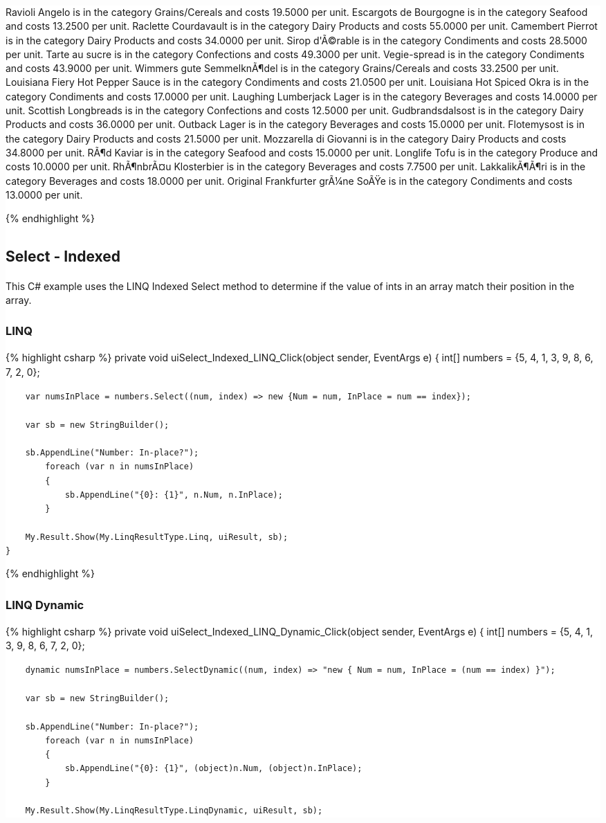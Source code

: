 Ravioli Angelo is in the category Grains/Cereals and costs 19.5000 per unit.
Escargots de Bourgogne is in the category Seafood and costs 13.2500 per unit.
Raclette Courdavault is in the category Dairy Products and costs 55.0000 per unit.
Camembert Pierrot is in the category Dairy Products and costs 34.0000 per unit.
Sirop d'Ã©rable is in the category Condiments and costs 28.5000 per unit.
Tarte au sucre is in the category Confections and costs 49.3000 per unit.
Vegie-spread is in the category Condiments and costs 43.9000 per unit.
Wimmers gute SemmelknÃ¶del is in the category Grains/Cereals and costs 33.2500 per unit.
Louisiana Fiery Hot Pepper Sauce is in the category Condiments and costs 21.0500 per unit.
Louisiana Hot Spiced Okra is in the category Condiments and costs 17.0000 per unit.
Laughing Lumberjack Lager is in the category Beverages and costs 14.0000 per unit.
Scottish Longbreads is in the category Confections and costs 12.5000 per unit.
Gudbrandsdalsost is in the category Dairy Products and costs 36.0000 per unit.
Outback Lager is in the category Beverages and costs 15.0000 per unit.
Flotemysost is in the category Dairy Products and costs 21.5000 per unit.
Mozzarella di Giovanni is in the category Dairy Products and costs 34.8000 per unit.
RÃ¶d Kaviar is in the category Seafood and costs 15.0000 per unit.
Longlife Tofu is in the category Produce and costs 10.0000 per unit.
RhÃ¶nbrÃ¤u Klosterbier is in the category Beverages and costs 7.7500 per unit.
LakkalikÃ¶Ã¶ri is in the category Beverages and costs 18.0000 per unit.
Original Frankfurter grÃ¼ne SoÃŸe is in the category Condiments and costs 13.0000 per unit.

{% endhighlight %}

## Select - Indexed
This C# example uses the LINQ Indexed Select method to determine if the value of ints in an array match their position in the array.

### LINQ
{% highlight csharp %}
private void uiSelect_Indexed_LINQ_Click(object sender, EventArgs e)
    {
        int[] numbers = {5, 4, 1, 3, 9, 8, 6, 7, 2, 0};

        var numsInPlace = numbers.Select((num, index) => new {Num = num, InPlace = num == index});

        var sb = new StringBuilder();

        sb.AppendLine("Number: In-place?");
            foreach (var n in numsInPlace)
            {
                sb.AppendLine("{0}: {1}", n.Num, n.InPlace);
            }

        My.Result.Show(My.LinqResultType.Linq, uiResult, sb);
    }
{% endhighlight %}

### LINQ Dynamic
{% highlight csharp %}
private void uiSelect_Indexed_LINQ_Dynamic_Click(object sender, EventArgs e)
    {
        int[] numbers = {5, 4, 1, 3, 9, 8, 6, 7, 2, 0};

        dynamic numsInPlace = numbers.SelectDynamic((num, index) => "new { Num = num, InPlace = (num == index) }");

        var sb = new StringBuilder();

        sb.AppendLine("Number: In-place?");
            foreach (var n in numsInPlace)
            {
                sb.AppendLine("{0}: {1}", (object)n.Num, (object)n.InPlace);
            }

        My.Result.Show(My.LinqResultType.LinqDynamic, uiResult, sb);